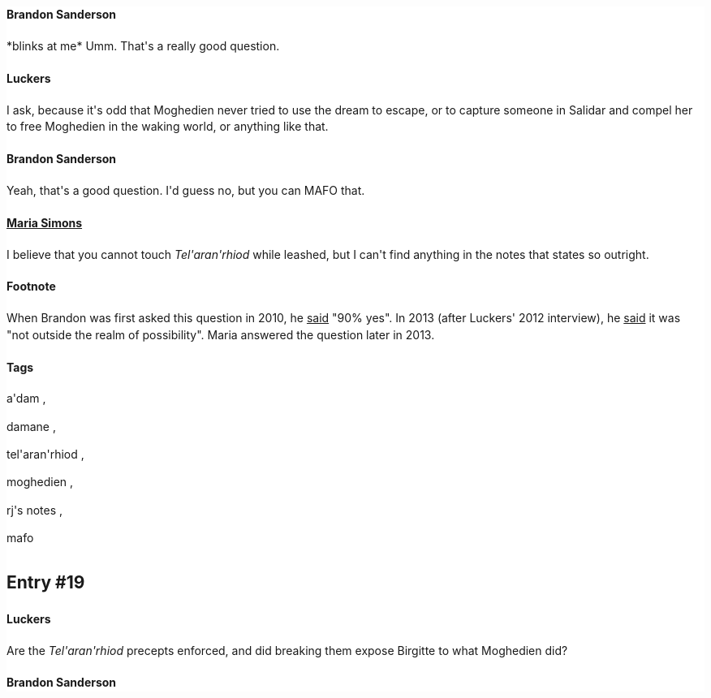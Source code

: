 #### Brandon Sanderson

\*blinks at me\* Umm. That's a really good question.

#### Luckers

I ask, because it's odd that Moghedien never tried to use the dream to escape, or to capture someone in Salidar and compel her to free Moghedien in the waking world, or anything like that.

#### Brandon Sanderson

Yeah, that's a good question. I'd guess no, but you can MAFO that.

#### [Maria Simons](http://www.dragonmount.com/index.php/News/amol/answers-to-a-few-mafo-questions-r658)

I believe that you cannot touch
*Tel'aran'rhiod*
while leashed, but I can't find anything in the notes that states so outright.

#### Footnote

When Brandon was first asked this question in 2010, he
[said](http://www.theoryland.com/intvmain.php?i=543#1)
"90% yes". In 2013 (after Luckers' 2012 interview), he
[said](http://www.theoryland.com/intvmain.php?i=935#5)
it was "not outside the realm of possibility". Maria answered the question later in 2013.

#### Tags

a'dam
,

damane
,

tel'aran'rhiod
,

moghedien
,

rj's notes
,

mafo

## Entry #19

#### Luckers

Are the
*Tel'aran'rhiod*
precepts enforced, and did breaking them expose Birgitte to what Moghedien did?

#### Brandon Sanderson
